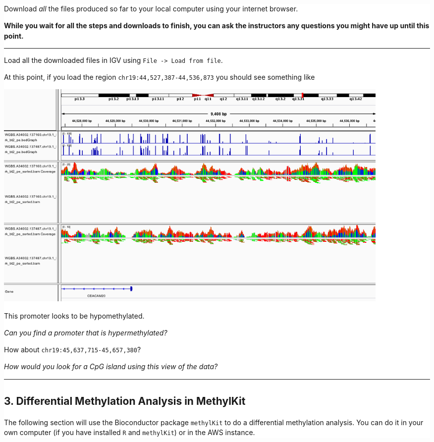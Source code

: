 
Download *all* the files produced so far to your local computer using your internet browser. 

**While you wait for all the steps and downloads to finish, you can ask the instructors any questions you might have up until this point.**

---

Load all the downloaded files in IGV using `File -> Load from file`.

At this point, if you load the region `chr19:44,527,387-44,536,873` you should see something like

<img src="img/region2_full.png?raw=true" alt="Region" width="750" />

This promoter looks to be hypomethylated. 

*Can you find a promoter that is hypermethylated?*

How about `chr19:45,637,715-45,657,380`?

*How would you look for a CpG island using this view of the data?*

---

<a name="methylkit"></a>

## 3. Differential Methylation Analysis in MethylKit

The following section will use the Bioconductor package `methylKit` to do a differential methylation analysis. 
You can do it in your own computer (if you have installed `R` and `methylKit`) or in the AWS instance. 
